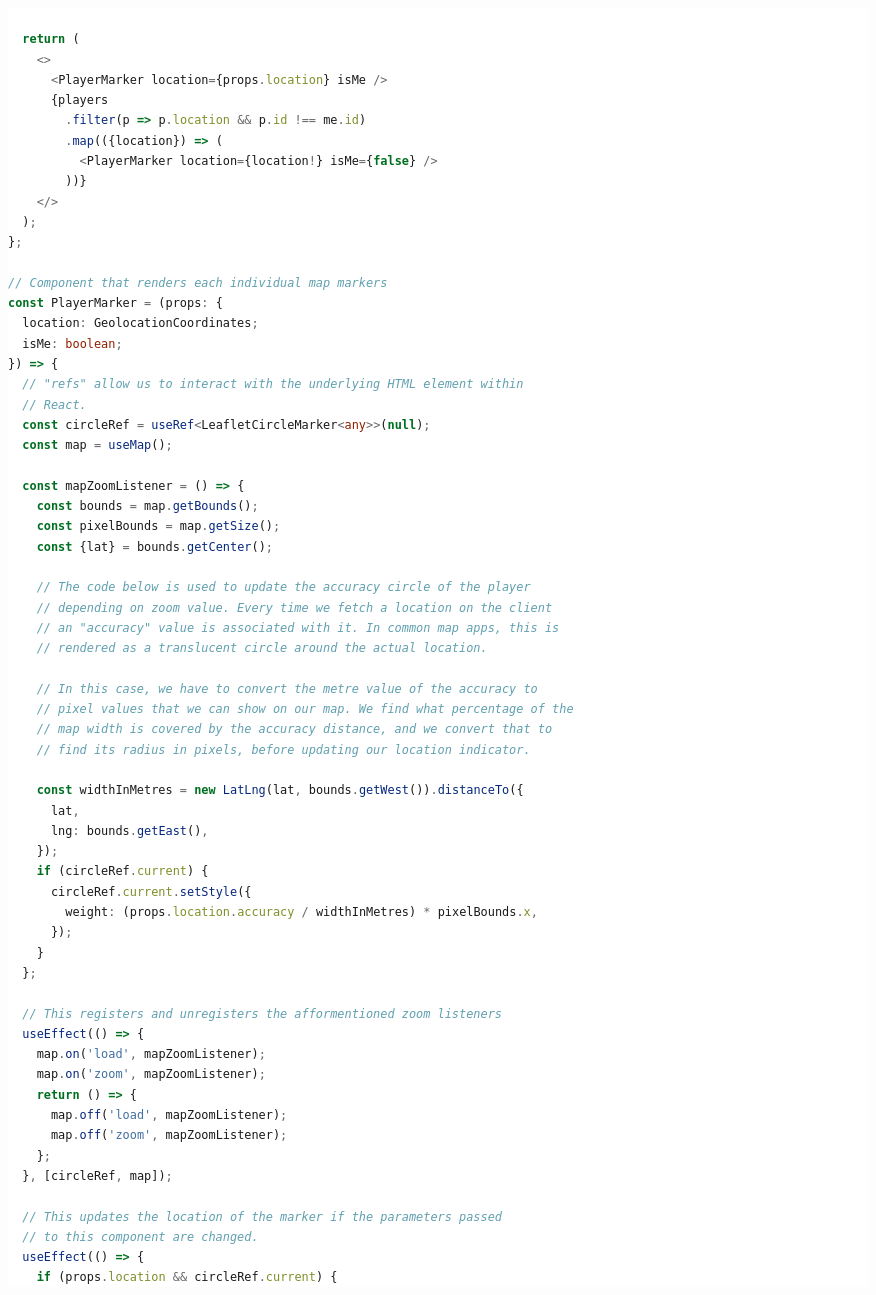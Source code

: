 ```typescript

  return (
    <>
      <PlayerMarker location={props.location} isMe />
      {players
        .filter(p => p.location && p.id !== me.id)
        .map(({location}) => (
          <PlayerMarker location={location!} isMe={false} />
        ))}
    </>
  );
};

// Component that renders each individual map markers
const PlayerMarker = (props: {
  location: GeolocationCoordinates;
  isMe: boolean;
}) => {
  // "refs" allow us to interact with the underlying HTML element within
  // React.
  const circleRef = useRef<LeafletCircleMarker<any>>(null);
  const map = useMap();

  const mapZoomListener = () => {
    const bounds = map.getBounds();
    const pixelBounds = map.getSize();
    const {lat} = bounds.getCenter();
    
    // The code below is used to update the accuracy circle of the player
    // depending on zoom value. Every time we fetch a location on the client
    // an "accuracy" value is associated with it. In common map apps, this is
    // rendered as a translucent circle around the actual location.
    
    // In this case, we have to convert the metre value of the accuracy to
    // pixel values that we can show on our map. We find what percentage of the 
    // map width is covered by the accuracy distance, and we convert that to 
    // find its radius in pixels, before updating our location indicator.
    
    const widthInMetres = new LatLng(lat, bounds.getWest()).distanceTo({
      lat,
      lng: bounds.getEast(),
    });
    if (circleRef.current) {
      circleRef.current.setStyle({
        weight: (props.location.accuracy / widthInMetres) * pixelBounds.x,
      });
    }
  };

  // This registers and unregisters the afformentioned zoom listeners
  useEffect(() => {
    map.on('load', mapZoomListener);
    map.on('zoom', mapZoomListener);
    return () => {
      map.off('load', mapZoomListener);
      map.off('zoom', mapZoomListener);
    };
  }, [circleRef, map]);

  // This updates the location of the marker if the parameters passed 
  // to this component are changed.
  useEffect(() => {
    if (props.location && circleRef.current) {
```